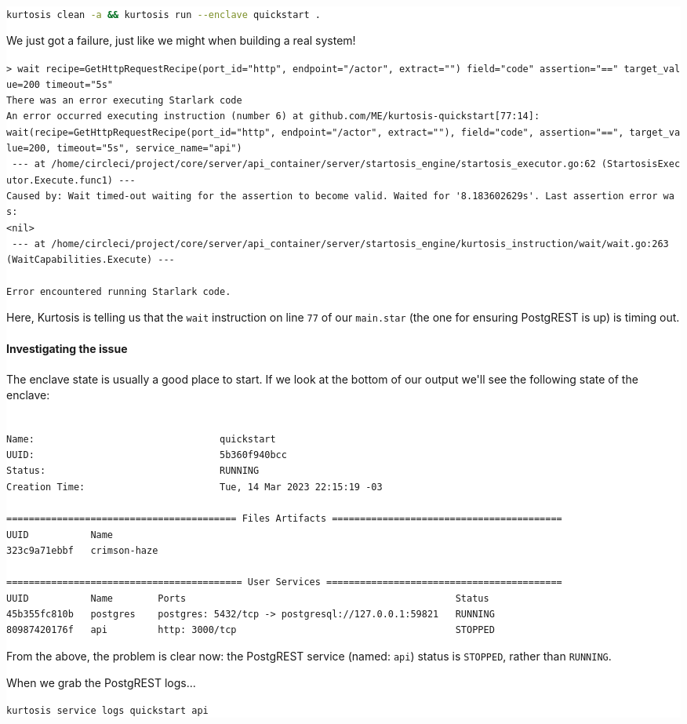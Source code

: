 ```bash
kurtosis clean -a && kurtosis run --enclave quickstart .
```

We just got a failure, just like we might when building a real system!

```text
> wait recipe=GetHttpRequestRecipe(port_id="http", endpoint="/actor", extract="") field="code" assertion="==" target_value=200 timeout="5s"
There was an error executing Starlark code
An error occurred executing instruction (number 6) at github.com/ME/kurtosis-quickstart[77:14]:
wait(recipe=GetHttpRequestRecipe(port_id="http", endpoint="/actor", extract=""), field="code", assertion="==", target_value=200, timeout="5s", service_name="api")
 --- at /home/circleci/project/core/server/api_container/server/startosis_engine/startosis_executor.go:62 (StartosisExecutor.Execute.func1) ---
Caused by: Wait timed-out waiting for the assertion to become valid. Waited for '8.183602629s'. Last assertion error was:
<nil>
 --- at /home/circleci/project/core/server/api_container/server/startosis_engine/kurtosis_instruction/wait/wait.go:263 (WaitCapabilities.Execute) ---

Error encountered running Starlark code.
```

Here, Kurtosis is telling us that the `wait` instruction on line `77` of our `main.star` (the one for ensuring PostgREST is up) is timing out.

#### Investigating the issue
The enclave state is usually a good place to start. If we look at the bottom of our output we'll see the following state of the enclave:

```text

Name:                                 quickstart
UUID:                                 5b360f940bcc
Status:                               RUNNING
Creation Time:                        Tue, 14 Mar 2023 22:15:19 -03

========================================= Files Artifacts =========================================
UUID           Name
323c9a71ebbf   crimson-haze

========================================== User Services ==========================================
UUID           Name        Ports                                                Status
45b355fc810b   postgres    postgres: 5432/tcp -> postgresql://127.0.0.1:59821   RUNNING
80987420176f   api         http: 3000/tcp                                       STOPPED
```

From the above, the problem is clear now: the PostgREST service (named: `api`) status is `STOPPED`, rather than `RUNNING`. 

When we grab the PostgREST logs...

```bash
kurtosis service logs quickstart api
```


[installing-kurtosis-guide]: ./guides/installing-the-cli.md#ii-install-the-cli
[installing-docker-guide]: ./guides/installing-the-cli.md#i-install--start-docker
[upgrading-kurtosis-guide]: ./guides/upgrading-the-cli.md
[architecture-explanation]: ./explanations/architecture.md
[enclaves-explanation]: ./explanations/architecture.md#enclaves
[services-explanation]: ./explanations/architecture.md#services
[starlark-explanation]: ./explanations/starlark.md
[reusable-environment-definitions-explanation]: ./explanations/reusable-environment-definitions.md
[what-is-kurtosis-explanation]: ./explanations/what-is-kurtosis.md
[how-do-imports-work-explanation]: ./explanations/how-do-kurtosis-imports-work.md
[why-multi-phase-runs-explanation]: ./explanations/why-multi-phase-runs.md
[cli-reference]: ./reference/cli/cli.md
[kurtosis-run-reference]: ./reference/cli/run-starlark.md
[kurtosis-clean-reference]: ./reference/cli/clean.md
[kurtosis-enclave-inspect-reference]: ./reference/cli/enclave-inspect.md
[kurtosis-files-upload-reference]: ./reference/cli/files-upload.md
[kurtosis-feedback-reference]: ./reference/cli/feedback.md
[kurtosis-twitter]: ./reference/cli/twitter.md
[starlark-instructions-reference]: ./reference/starlark-instructions.md
[upload-files-reference]: ./reference/starlark-instructions.md#upload_files
[request-reference]: ./reference/starlark-instructions.md#request
[exec-reference]: ./reference/starlark-instructions.md#exec
[multi-phase-runs-reference]: ./reference/multi-phase-runs.md
[kurtosis-yml-reference]: ./reference/kurtosis-yml.md
[packages-reference]: ./reference/packages.md
[runnable-packages-reference]: ./reference/packages.md#runnable-packages
[locators-reference]: ./reference/locators.md
[plan-reference]: ./reference/plan.md
[future-references-reference]: ./reference/future-references.md
[files-artifacts-reference]: ./reference/files-artifacts.md
[awesome-kurtosis-repo]: https://github.com/kurtosis-tech/awesome-kurtosis
[data-package-example]: https://github.com/kurtosis-tech/awesome-kurtosis/tree/main/data-package
[data-package-example-main.star]: https://github.com/kurtosis-tech/awesome-kurtosis/blob/main/data-package/main.star
[data-package-example-seed-tar]: https://github.com/kurtosis-tech/awesome-kurtosis/blob/main/data-package/dvd-rental-data.tar
[homepage]: https://kurtosis.com
[kevin-linked]: https://www.linkedin.com/in/kevintoday/
[kurtosis-managed-packages]: https://github.com/kurtosis-tech?q=in%3Aname+package&type=all&language=&sort=
[wild-kurtosis-packages]: https://github.com/search?q=filename%3Akurtosis.yml&type=code
[bazel-github]: https://github.com/bazelbuild/bazel/
[starlark-github-repo]: https://github.com/bazelbuild/starlark
[postgrest]: https://postgrest.org/en/stable/
[ethereum-package]: https://github.com/kurtosis-tech/eth2-package
[waku-package]: https://github.com/logos-co/wakurtosis
[near-package]: https://github.com/kurtosis-tech/near-package
[iterm]: https://iterm2.com/